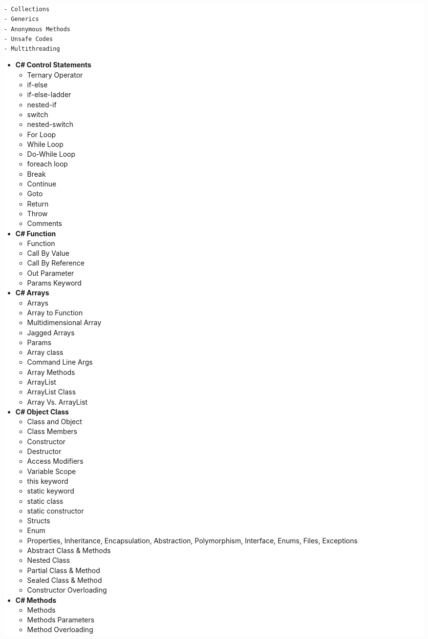     - Collections
    - Generics
    - Anonymous Methods
    - Unsafe Codes
    - Multithreading
- **C# Control Statements**
    - Ternary Operator
    - if-else
    - if-else-ladder
    - nested-if
    - switch
    - nested-switch
    - For Loop
    - While Loop
    - Do-While Loop
    - foreach loop
    - Break
    - Continue
    - Goto
    - Return
    - Throw
    - Comments
- **C# Function**
    - Function   
    - Call By Value 
    - Call By Reference   
    - Out Parameter
    - Params Keyword
- **C# Arrays**
    - Arrays
    - Array to Function   
    - Multidimensional Array    
    - Jagged Arrays  
    - Params   
    - Array class   
    - Command Line Args
    - Array Methods
    - ArrayList
    - ArrayList Class
    - Array Vs. ArrayList
- **C# Object Class**
    - Class and Object
    - Class Members
    - Constructor
    - Destructor
    - Access Modifiers
    - Variable Scope
    - this keyword
    - static keyword
    - static class
    - static constructor
    - Structs
    - Enum
    - Properties, Inheritance, Encapsulation, Abstraction, Polymorphism, Interface, Enums, Files, Exceptions
    - Abstract Class & Methods
    - Nested Class
    - Partial Class & Method
    - Sealed Class & Method
    - Constructor Overloading
- **C# Methods**
    - Methods
    - Methods Parameters 
    - Method Overloading